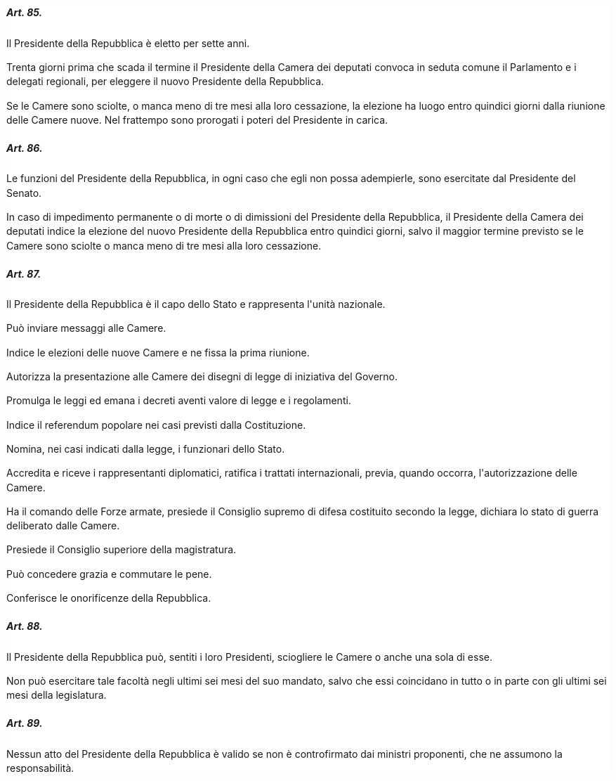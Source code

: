 ##### Art. 85.

Il Presidente della Repubblica è eletto per sette anni.

Trenta giorni prima che scada il termine il Presidente della Camera dei deputati convoca in seduta comune il Parlamento e i delegati regionali, per eleggere il nuovo Presidente della Repubblica.

Se le Camere sono sciolte, o manca meno di tre mesi alla loro cessazione, la elezione ha luogo entro quindici giorni dalla riunione delle Camere nuove. Nel frattempo sono prorogati i poteri del Presidente in carica.

##### Art. 86.

Le funzioni del Presidente della Repubblica, in ogni caso che egli non possa adempierle, sono esercitate dal Presidente del Senato.

In caso di impedimento permanente o di morte o di dimissioni del Presidente della Repubblica, il Presidente della Camera dei deputati indice la elezione del nuovo Presidente della Repubblica entro quindici giorni, salvo il maggior termine previsto se le Camere sono sciolte o manca meno di tre mesi alla loro cessazione.

##### Art. 87.

Il Presidente della Repubblica è il capo dello Stato e rappresenta l'unità nazionale.

Può inviare messaggi alle Camere.

Indice le elezioni delle nuove Camere e ne fissa la prima riunione.

Autorizza la presentazione alle Camere dei disegni di legge di iniziativa del Governo.

Promulga le leggi ed emana i decreti aventi valore di legge e i regolamenti.

Indice il referendum popolare nei casi previsti dalla Costituzione.

Nomina, nei casi indicati dalla legge, i funzionari dello Stato.

Accredita e riceve i rappresentanti diplomatici, ratifica i trattati internazionali, previa, quando occorra, l'autorizzazione delle Camere.

Ha il comando delle Forze armate, presiede il Consiglio supremo di difesa costituito secondo la legge, dichiara lo stato di guerra deliberato dalle Camere.

Presiede il Consiglio superiore della magistratura.

Può concedere grazia e commutare le pene.

Conferisce le onorificenze della Repubblica.

##### Art. 88.

Il Presidente della Repubblica può, sentiti i loro Presidenti, sciogliere le Camere o anche una sola di esse.

Non può esercitare tale facoltà negli ultimi sei mesi del suo mandato, salvo che essi coincidano in tutto o in parte con gli ultimi sei mesi della legislatura.

##### Art. 89.

Nessun atto del Presidente della Repubblica è valido se non è controfirmato dai ministri proponenti, che ne assumono la responsabilità.
